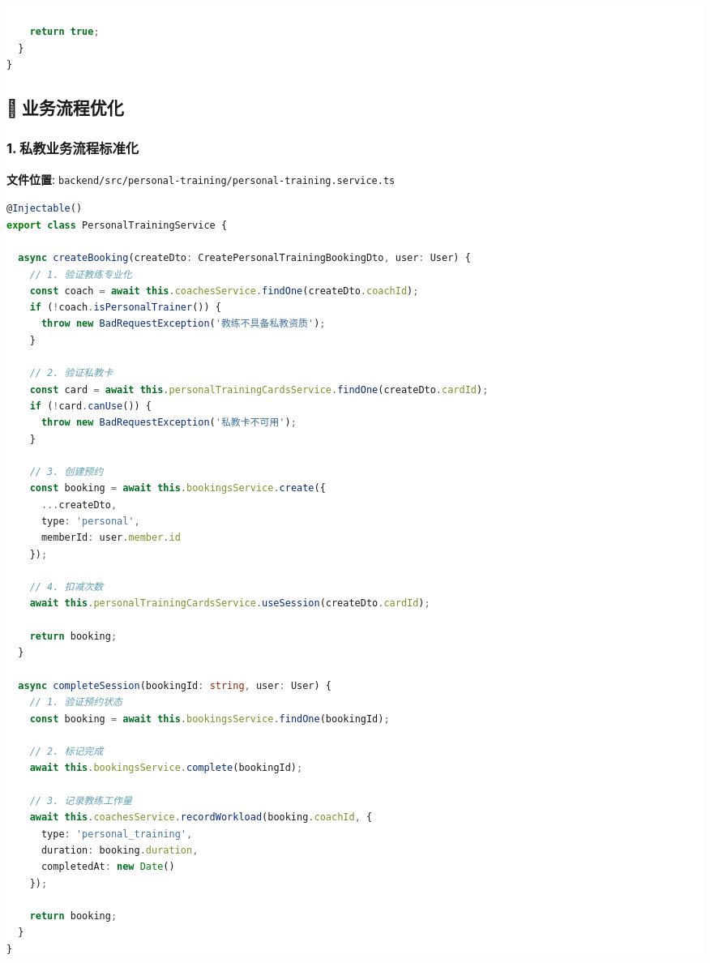 ```typescript
    
    return true;
  }
}
```

## 🔄 业务流程优化

### 1. 私教业务流程标准化

**文件位置**: `backend/src/personal-training/personal-training.service.ts`

```typescript
@Injectable()
export class PersonalTrainingService {
  
  async createBooking(createDto: CreatePersonalTrainingBookingDto, user: User) {
    // 1. 验证教练专业化
    const coach = await this.coachesService.findOne(createDto.coachId);
    if (!coach.isPersonalTrainer()) {
      throw new BadRequestException('教练不具备私教资质');
    }
    
    // 2. 验证私教卡
    const card = await this.personalTrainingCardsService.findOne(createDto.cardId);
    if (!card.canUse()) {
      throw new BadRequestException('私教卡不可用');
    }
    
    // 3. 创建预约
    const booking = await this.bookingsService.create({
      ...createDto,
      type: 'personal',
      memberId: user.member.id
    });
    
    // 4. 扣减次数
    await this.personalTrainingCardsService.useSession(createDto.cardId);
    
    return booking;
  }
  
  async completeSession(bookingId: string, user: User) {
    // 1. 验证预约状态
    const booking = await this.bookingsService.findOne(bookingId);
    
    // 2. 标记完成
    await this.bookingsService.complete(bookingId);
    
    // 3. 记录教练工作量
    await this.coachesService.recordWorkload(booking.coachId, {
      type: 'personal_training',
      duration: booking.duration,
      completedAt: new Date()
    });
    
    return booking;
  }
}
```
